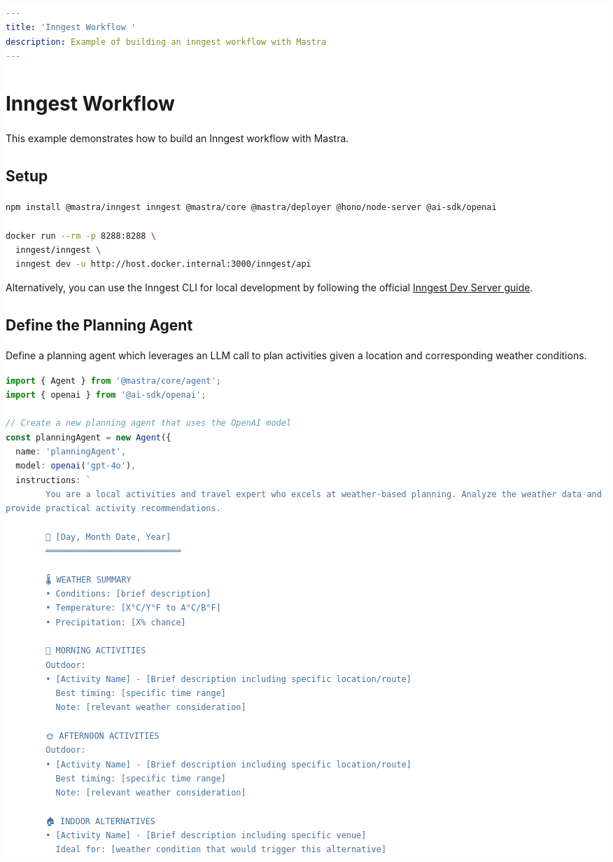 ```yaml
---
title: 'Inngest Workflow '
description: Example of building an inngest workflow with Mastra
---
```


# Inngest Workflow

This example demonstrates how to build an Inngest workflow with Mastra.

## Setup

```sh copy
npm install @mastra/inngest inngest @mastra/core @mastra/deployer @hono/node-server @ai-sdk/openai

docker run --rm -p 8288:8288 \
  inngest/inngest \
  inngest dev -u http://host.docker.internal:3000/inngest/api
```

Alternatively, you can use the Inngest CLI for local development by following the official [Inngest Dev Server guide](https://www.inngest.com/docs/dev-server).

## Define the Planning Agent

Define a planning agent which leverages an LLM call to plan activities given a location and corresponding weather conditions.

```ts showLineNumbers copy filename="agents/planning-agent.ts"
import { Agent } from '@mastra/core/agent';
import { openai } from '@ai-sdk/openai';

// Create a new planning agent that uses the OpenAI model
const planningAgent = new Agent({
  name: 'planningAgent',
  model: openai('gpt-4o'),
  instructions: `
        You are a local activities and travel expert who excels at weather-based planning. Analyze the weather data and provide practical activity recommendations.

        📅 [Day, Month Date, Year]
        ═══════════════════════════

        🌡️ WEATHER SUMMARY
        • Conditions: [brief description]
        • Temperature: [X°C/Y°F to A°C/B°F]
        • Precipitation: [X% chance]

        🌅 MORNING ACTIVITIES
        Outdoor:
        • [Activity Name] - [Brief description including specific location/route]
          Best timing: [specific time range]
          Note: [relevant weather consideration]

        🌞 AFTERNOON ACTIVITIES
        Outdoor:
        • [Activity Name] - [Brief description including specific location/route]
          Best timing: [specific time range]
          Note: [relevant weather consideration]

        🏠 INDOOR ALTERNATIVES
        • [Activity Name] - [Brief description including specific venue]
          Ideal for: [weather condition that would trigger this alternative]
```